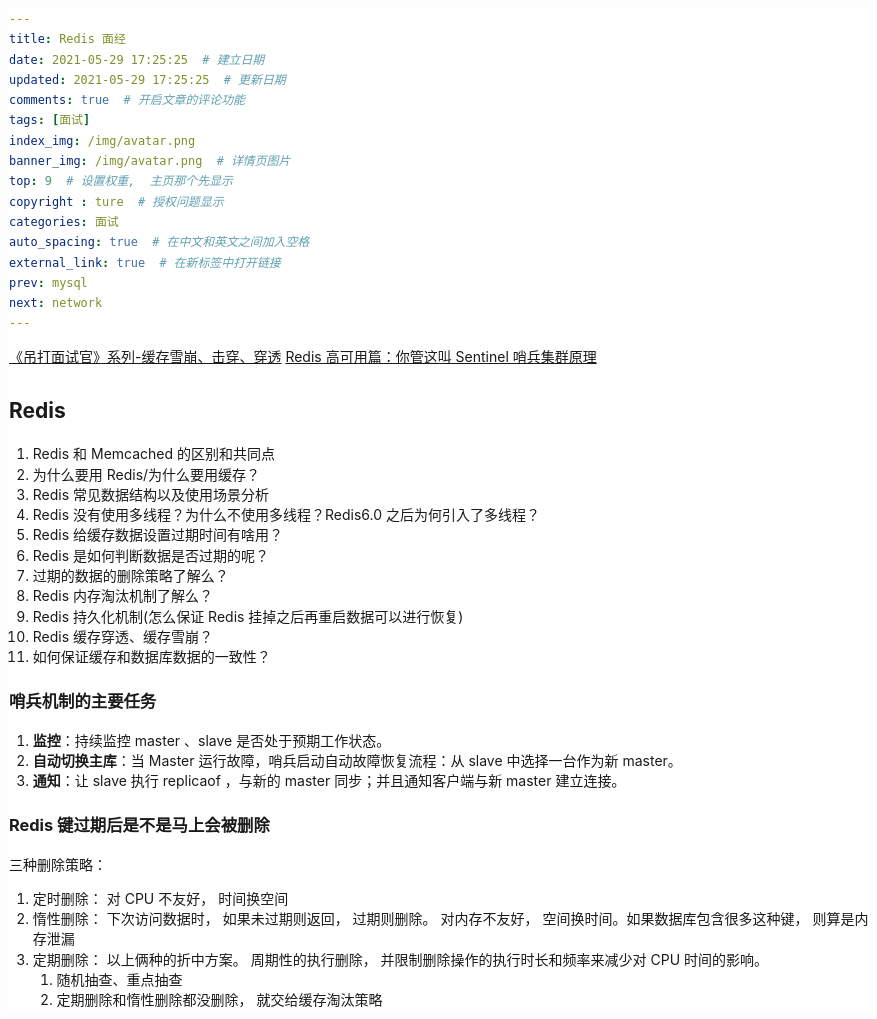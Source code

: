 ```yaml
---
title: Redis 面经
date: 2021-05-29 17:25:25  # 建立日期
updated: 2021-05-29 17:25:25  # 更新日期
comments: true  # 开启文章的评论功能
tags: [面试]
index_img: /img/avatar.png
banner_img: /img/avatar.png  # 详情页图片
top: 9  # 设置权重,  主页那个先显示
copyright : ture  # 授权问题显示
categories: 面试
auto_spacing: true  # 在中文和英文之间加入空格
external_link: true  # 在新标签中打开链接
prev: mysql
next: network
---
```



[《吊打面试官》系列-缓存雪崩、击穿、穿透](https://mp.weixin.qq.com/s?__biz=MzAwNDA2OTM1Ng==&mid=2453140871&idx=3&sn=0ad5fc9d0474089a4271b16bf47b7cb0&chksm=8cf2d704bb855e1208ee8fead319c27204a00c64b484a950014527379d022623350e83e9353d&scene=21#wechat_redirect)
[Redis 高可用篇：你管这叫 Sentinel 哨兵集群原理](https://mp.weixin.qq.com/s?__biz=MzkzMDI1NjcyOQ==&mid=2247487780&idx=1&sn=9a0ea0971e661556c4c5e438ab1b081b&source=41#wechat_redirect)

## Redis

1. Redis 和 Memcached 的区别和共同点
2. 为什么要用 Redis/为什么要用缓存？
3. Redis 常见数据结构以及使用场景分析
4. Redis 没有使用多线程？为什么不使用多线程？Redis6.0 之后为何引入了多线程？
5. Redis 给缓存数据设置过期时间有啥用？
6. Redis 是如何判断数据是否过期的呢？
7. 过期的数据的删除策略了解么？
8. Redis 内存淘汰机制了解么？
9. Redis 持久化机制(怎么保证 Redis 挂掉之后再重启数据可以进行恢复)
10. Redis 缓存穿透、缓存雪崩？
11. 如何保证缓存和数据库数据的一致性？


### 哨兵机制的主要任务

1. **监控**：持续监控 master 、slave 是否处于预期工作状态。
2. **自动切换主库**：当 Master 运行故障，哨兵启动自动故障恢复流程：从 slave 中选择一台作为新 master。
3. **通知**：让 slave 执行 replicaof ，与新的 master 同步；并且通知客户端与新 master 建立连接。

### Redis 键过期后是不是马上会被删除

三种删除策略：
1. 定时删除： 对 CPU 不友好， 时间换空间
2. 惰性删除： 下次访问数据时， 如果未过期则返回， 过期则删除。 对内存不友好， 空间换时间。如果数据库包含很多这种键， 则算是内存泄漏
3. 定期删除： 以上俩种的折中方案。 周期性的执行删除， 并限制删除操作的执行时长和频率来减少对 CPU 时间的影响。
   1. 随机抽查、重点抽查
   2. 定期删除和惰性删除都没删除， 就交给缓存淘汰策略

